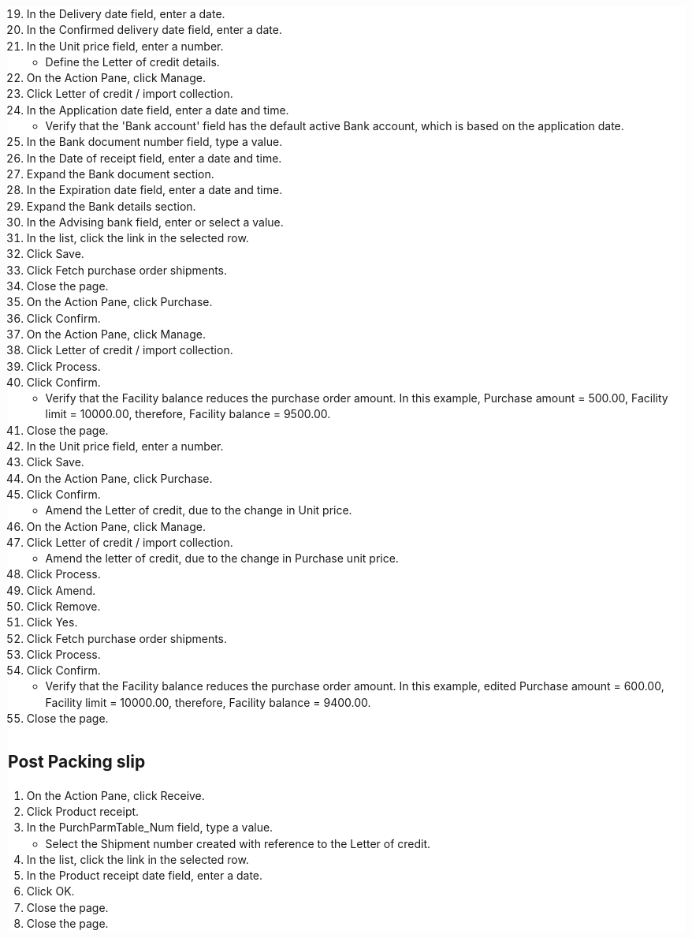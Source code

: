 19. In the Delivery date field, enter a date.
20. In the Confirmed delivery date field, enter a date.
21. In the Unit price field, enter a number.
    * Define the Letter of credit details.  
22. On the Action Pane, click Manage.
23. Click Letter of credit / import collection.
24. In the Application date field, enter a date and time.
    * Verify that the 'Bank account' field has the default active Bank account, which is based on the application date.  
25. In the Bank document number field, type a value.
26. In the Date of receipt field, enter a date and time.
27. Expand the Bank document section.
28. In the Expiration date field, enter a date and time.
29. Expand the Bank details section.
30. In the Advising bank field, enter or select a value.
31. In the list, click the link in the selected row.
32. Click Save.
33. Click Fetch purchase order shipments.
34. Close the page.
35. On the Action Pane, click Purchase.
36. Click Confirm.
37. On the Action Pane, click Manage.
38. Click Letter of credit / import collection.
39. Click Process.
40. Click Confirm.
    * Verify that the Facility balance reduces the purchase order amount.  In this example, Purchase amount = 500.00,  Facility limit = 10000.00,  therefore, Facility balance = 9500.00.  
41. Close the page.
42. In the Unit price field, enter a number.
43. Click Save.
44. On the Action Pane, click Purchase.
45. Click Confirm.
    * Amend the Letter of credit, due to the change in Unit price.  
46. On the Action Pane, click Manage.
47. Click Letter of credit / import collection.
    * Amend the letter of credit, due to the change in Purchase unit price.  
48. Click Process.
49. Click Amend.
50. Click Remove.
51. Click Yes.
52. Click Fetch purchase order shipments.
53. Click Process.
54. Click Confirm.
    * Verify that the Facility balance reduces the purchase order amount.  In this example, edited Purchase amount = 600.00,  Facility limit = 10000.00,  therefore, Facility balance = 9400.00.  
55. Close the page.

## Post Packing slip
1. On the Action Pane, click Receive.
2. Click Product receipt.
3. In the PurchParmTable_Num field, type a value.
    * Select the Shipment number created with reference to the Letter of credit.  
4. In the list, click the link in the selected row.
5. In the Product receipt date field, enter a date.
6. Click OK.
7. Close the page.
8. Close the page.
